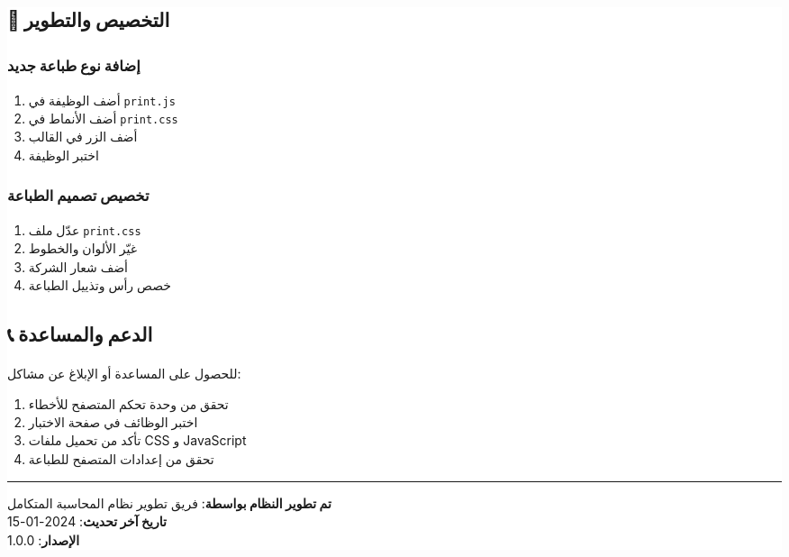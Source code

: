## 🔧 التخصيص والتطوير

### إضافة نوع طباعة جديد
1. أضف الوظيفة في `print.js`
2. أضف الأنماط في `print.css`
3. أضف الزر في القالب
4. اختبر الوظيفة

### تخصيص تصميم الطباعة
1. عدّل ملف `print.css`
2. غيّر الألوان والخطوط
3. أضف شعار الشركة
4. خصص رأس وتذييل الطباعة

## 📞 الدعم والمساعدة

للحصول على المساعدة أو الإبلاغ عن مشاكل:
1. تحقق من وحدة تحكم المتصفح للأخطاء
2. اختبر الوظائف في صفحة الاختبار
3. تأكد من تحميل ملفات CSS و JavaScript
4. تحقق من إعدادات المتصفح للطباعة

---

**تم تطوير النظام بواسطة**: فريق تطوير نظام المحاسبة المتكامل  
**تاريخ آخر تحديث**: 2024-01-15  
**الإصدار**: 1.0.0
